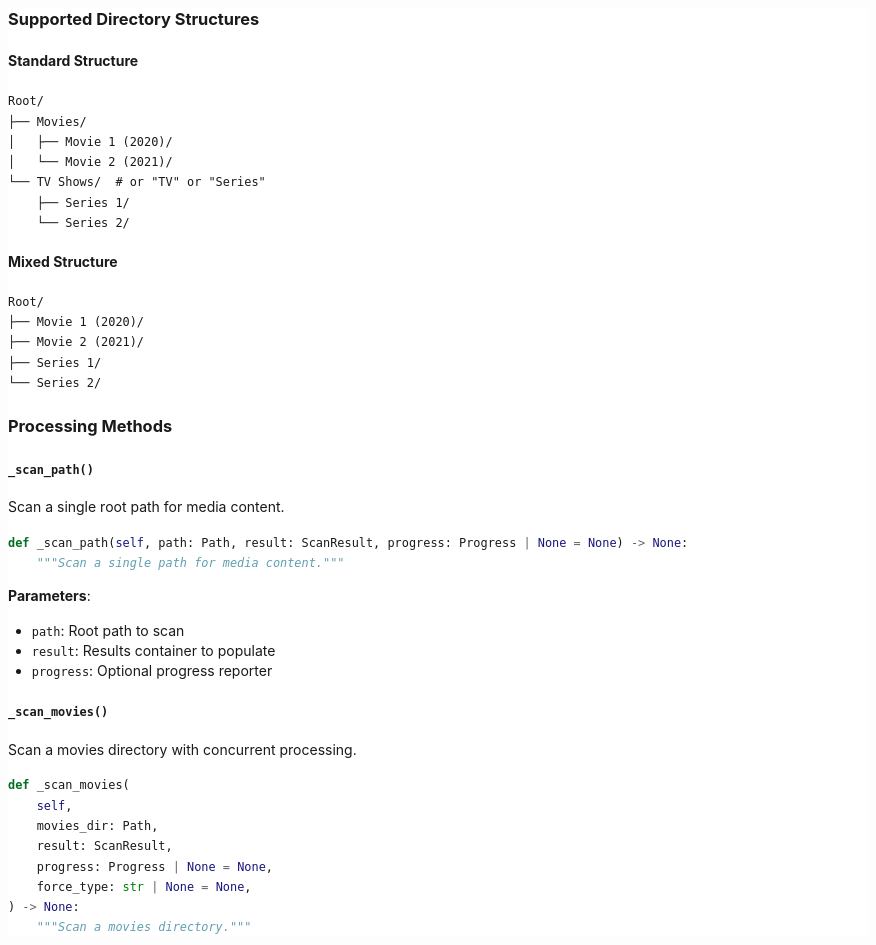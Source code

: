 ```mermaid
```

### Supported Directory Structures

#### Standard Structure
```
Root/
├── Movies/
│   ├── Movie 1 (2020)/
│   └── Movie 2 (2021)/
└── TV Shows/  # or "TV" or "Series"
    ├── Series 1/
    └── Series 2/
```

#### Mixed Structure
```
Root/
├── Movie 1 (2020)/
├── Movie 2 (2021)/
├── Series 1/
└── Series 2/
```

### Processing Methods

#### `_scan_path()`

Scan a single root path for media content.

```python
def _scan_path(self, path: Path, result: ScanResult, progress: Progress | None = None) -> None:
    """Scan a single path for media content."""
```

**Parameters**:
- `path`: Root path to scan
- `result`: Results container to populate
- `progress`: Optional progress reporter

#### `_scan_movies()`

Scan a movies directory with concurrent processing.

```python
def _scan_movies(
    self,
    movies_dir: Path,
    result: ScanResult,
    progress: Progress | None = None,
    force_type: str | None = None,
) -> None:
    """Scan a movies directory."""
```
